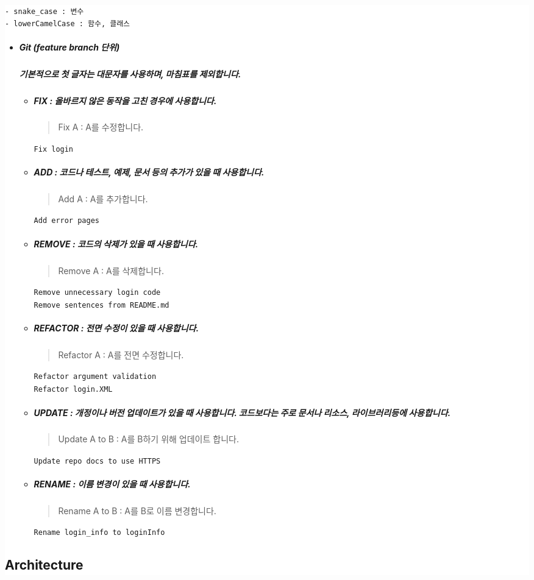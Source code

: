     - snake_case : 변수
    - lowerCamelCase : 함수, 클래스

- ##### Git (feature branch 단위)

  ##### 기본적으로 첫 글자는 대문자를 사용하며, 마침표를 제외합니다.

  - ##### FIX : 올바르지 않은 동작을 고친 경우에 사용합니다.

    > Fix A  : A를 수정합니다.

    ```
    Fix login
    ```

  - ##### ADD : 코드나 테스트, 예제, 문서 등의 추가가 있을 때 사용합니다.

    > Add A : A를 추가합니다.

    ```
    Add error pages
    ```

  - ##### REMOVE : 코드의 삭제가 있을 때 사용합니다.

    > Remove A : A를 삭제합니다.

    ```
    Remove unnecessary login code
    Remove sentences from README.md
    ```

  - ##### REFACTOR : 전면 수정이 있을 때 사용합니다.

    > Refactor A : A를 전면 수정합니다.

    ```
    Refactor argument validation
    Refactor login.XML
    ```

  - ##### UPDATE : 개정이나 버전 업데이트가 있을 때 사용합니다. 코드보다는 주로 문서나 리소스, 라이브러리등에 사용합니다.

    > Update A to B : A를 B하기 위해 업데이트 합니다.

    ```
    Update repo docs to use HTTPS
    ```

  - ##### RENAME : 이름 변경이 있을 때 사용합니다.

    > Rename A to B : A를 B로 이름 변경합니다.

    ```
    Rename login_info to loginInfo
    ```

## Architecture
